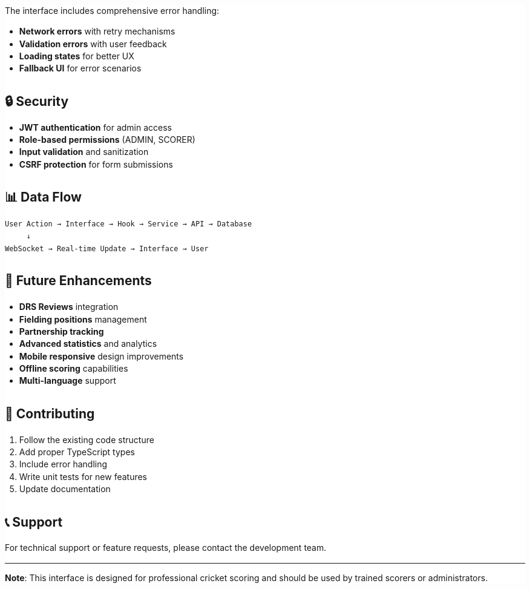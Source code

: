 The interface includes comprehensive error handling:
- **Network errors** with retry mechanisms
- **Validation errors** with user feedback
- **Loading states** for better UX
- **Fallback UI** for error scenarios

## 🔒 Security

- **JWT authentication** for admin access
- **Role-based permissions** (ADMIN, SCORER)
- **Input validation** and sanitization
- **CSRF protection** for form submissions

## 📊 Data Flow

```
User Action → Interface → Hook → Service → API → Database
     ↓
WebSocket → Real-time Update → Interface → User
```

## 🎯 Future Enhancements

- **DRS Reviews** integration
- **Fielding positions** management
- **Partnership tracking**
- **Advanced statistics** and analytics
- **Mobile responsive** design improvements
- **Offline scoring** capabilities
- **Multi-language** support

## 🤝 Contributing

1. Follow the existing code structure
2. Add proper TypeScript types
3. Include error handling
4. Write unit tests for new features
5. Update documentation

## 📞 Support

For technical support or feature requests, please contact the development team.

---

**Note**: This interface is designed for professional cricket scoring and should be used by trained scorers or administrators.
